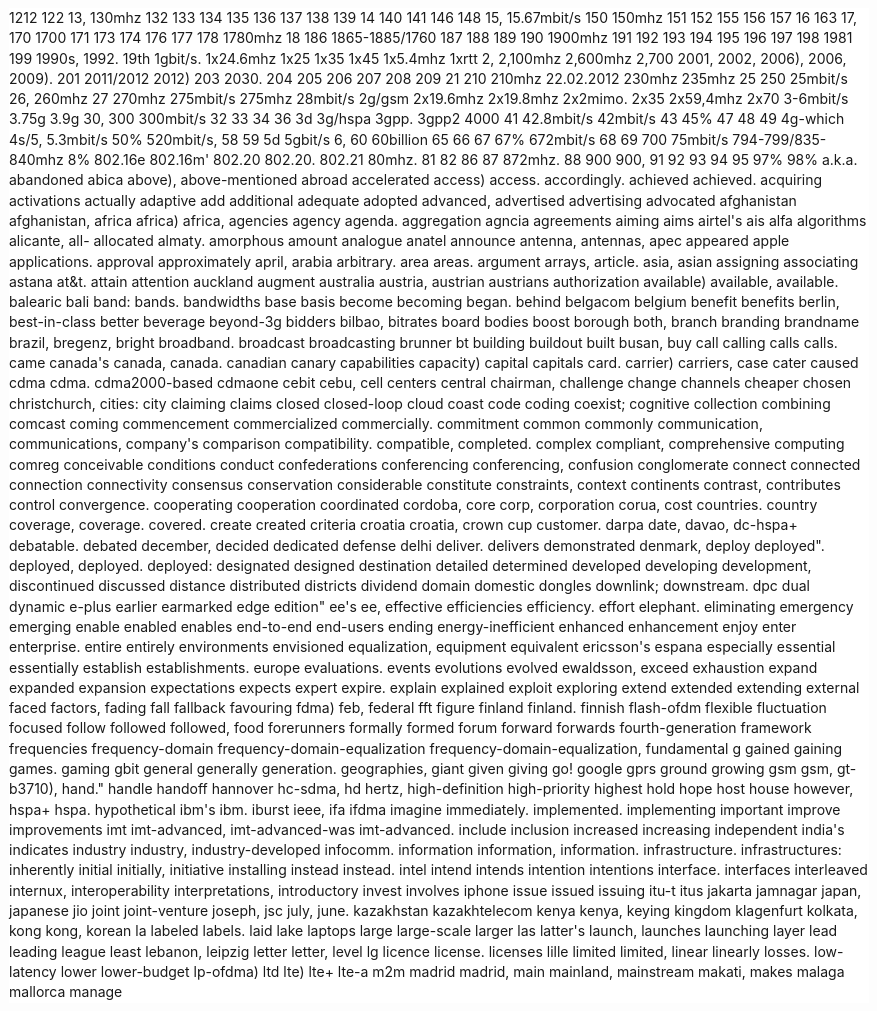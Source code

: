 1212 122 13, 130mhz 132 133 134 135 136 137 138 139 14 140 141 146 148 15, 15.67mbit/s 150 150mhz 151 152 155 156 157 16 163 17, 170 1700 171 173 174 176 177 178 1780mhz 18 186 1865-1885/1760 187 188 189 190 1900mhz 191 192 193 194 195 196 197 198 1981 199 1990s, 1992. 19th 1gbit/s. 1x24.6mhz 1x25 1x35 1x45 1x5.4mhz 1xrtt 2, 2,100mhz 2,600mhz 2,700 2001, 2002, 2006), 2006, 2009). 201 2011/2012 2012) 203 2030. 204 205 206 207 208 209 21 210 210mhz 22.02.2012 230mhz 235mhz 25 250 25mbit/s 26, 260mhz 27 270mhz 275mbit/s 275mhz 28mbit/s 2g/gsm 2x19.6mhz 2x19.8mhz 2x2mimo. 2x35 2x59,4mhz 2x70 3-6mbit/s 3.75g 3.9g 30, 300 300mbit/s 32 33 34 36 3d 3g/hspa 3gpp. 3gpp2 4000 41 42.8mbit/s 42mbit/s 43 45% 47 48 49 4g-which 4s/5, 5.3mbit/s 50% 520mbit/s, 58 59 5d 5gbit/s 6, 60 60billion 65 66 67 67% 672mbit/s 68 69 700 75mbit/s 794-799/835-840mhz 8% 802.16e 802.16m' 802.20 802.20. 802.21 80mhz. 81 82 86 87 872mhz. 88 900 900, 91 92 93 94 95 97% 98% a.k.a. abandoned abica above), above-mentioned abroad accelerated access) access. accordingly. achieved achieved. acquiring activations actually adaptive add additional adequate adopted advanced, advertised advertising advocated afghanistan afghanistan, africa africa) africa, agencies agency agenda. aggregation agncia agreements aiming aims airtel's ais alfa algorithms alicante, all- allocated almaty. amorphous amount analogue anatel announce antenna, antennas, apec appeared apple applications. approval approximately april, arabia arbitrary. area areas. argument arrays, article. asia, asian assigning associating astana at&t. attain attention auckland augment australia austria, austrian austrians authorization available) available, available. balearic bali band: bands. bandwidths base basis become becoming began. behind belgacom belgium benefit benefits berlin, best-in-class better beverage beyond-3g bidders bilbao, bitrates board bodies boost borough both, branch branding brandname brazil, bregenz, bright broadband. broadcast broadcasting brunner bt building buildout built busan, buy call calling calls calls. came canada's canada, canada. canadian canary capabilities capacity) capital capitals card. carrier) carriers, case cater caused cdma cdma. cdma2000-based cdmaone cebit cebu, cell centers central chairman, challenge change channels cheaper chosen christchurch, cities: city claiming claims closed closed-loop cloud coast code coding coexist; cognitive collection combining comcast coming commencement commercialized commercially. commitment common commonly communication, communications, company's comparison compatibility. compatible, completed. complex compliant, comprehensive computing comreg conceivable conditions conduct confederations conferencing conferencing, confusion conglomerate connect connected connection connectivity consensus conservation considerable constitute constraints, context continents contrast, contributes control convergence. cooperating cooperation coordinated cordoba, core corp, corporation corua, cost countries. country coverage, coverage. covered. create created criteria croatia croatia, crown cup customer. darpa date, davao, dc-hspa+ debatable. debated december, decided dedicated defense delhi deliver. delivers demonstrated denmark, deploy deployed". deployed, deployed. deployed: designated designed destination detailed determined developed developing development, discontinued discussed distance distributed districts dividend domain domestic dongles downlink; downstream. dpc dual dynamic e-plus earlier earmarked edge edition" ee's ee, effective efficiencies efficiency. effort elephant. eliminating emergency emerging enable enabled enables end-to-end end-users ending energy-inefficient enhanced enhancement enjoy enter enterprise. entire entirely environments envisioned equalization, equipment equivalent ericsson's espana especially essential essentially establish establishments. europe evaluations. events evolutions evolved ewaldsson, exceed exhaustion expand expanded expansion expectations expects expert expire. explain explained exploit exploring extend extended extending external faced factors, fading fall fallback favouring fdma) feb, federal fft figure finland finland. finnish flash-ofdm flexible fluctuation focused follow followed followed, food forerunners formally formed forum forward forwards fourth-generation framework frequencies frequency-domain frequency-domain-equalization frequency-domain-equalization, fundamental g gained gaining games. gaming gbit general generally generation. geographies, giant given giving go! google gprs ground growing gsm gsm, gt-b3710), hand." handle handoff hannover hc-sdma, hd hertz, high-definition high-priority highest hold hope host house however, hspa+ hspa. hypothetical ibm's ibm. iburst ieee, ifa ifdma imagine immediately. implemented. implementing important improve improvements imt imt-advanced, imt-advanced-was imt-advanced. include inclusion increased increasing independent india's indicates industry industry, industry-developed infocomm. information information, information. infrastructure. infrastructures: inherently initial initially, initiative installing instead instead. intel intend intends intention intentions interface. interfaces interleaved internux, interoperability interpretations, introductory invest involves iphone issue issued issuing itu-t itus jakarta jamnagar japan, japanese jio joint joint-venture joseph, jsc july, june. kazakhstan kazakhtelecom kenya kenya, keying kingdom klagenfurt kolkata, kong kong, korean la labeled labels. laid lake laptops large large-scale larger las latter's launch, launches launching layer lead leading league least lebanon, leipzig letter letter, level lg licence license. licenses lille limited limited, linear linearly losses. low-latency lower lower-budget lp-ofdma) ltd lte) lte+ lte-a m2m madrid madrid, main mainland, mainstream makati, makes malaga mallorca manage